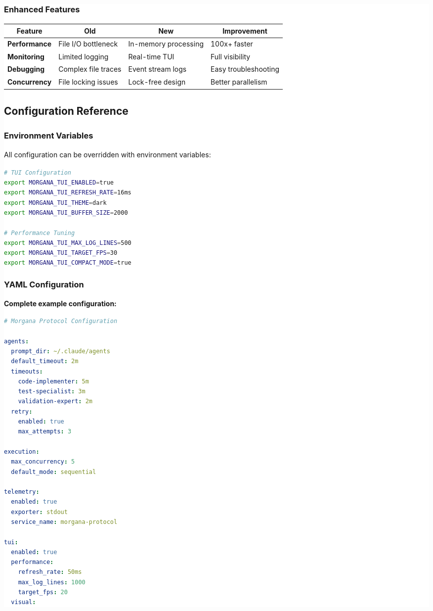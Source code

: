 ### Enhanced Features

| Feature         | Old                 | New                  | Improvement          |
| --------------- | ------------------- | -------------------- | -------------------- |
| **Performance** | File I/O bottleneck | In-memory processing | 100x+ faster         |
| **Monitoring**  | Limited logging     | Real-time TUI        | Full visibility      |
| **Debugging**   | Complex file traces | Event stream logs    | Easy troubleshooting |
| **Concurrency** | File locking issues | Lock-free design     | Better parallelism   |

## Configuration Reference

### Environment Variables

All configuration can be overridden with environment variables:

```bash
# TUI Configuration
export MORGANA_TUI_ENABLED=true
export MORGANA_TUI_REFRESH_RATE=16ms
export MORGANA_TUI_THEME=dark
export MORGANA_TUI_BUFFER_SIZE=2000

# Performance Tuning
export MORGANA_TUI_MAX_LOG_LINES=500
export MORGANA_TUI_TARGET_FPS=30
export MORGANA_TUI_COMPACT_MODE=true
```

### YAML Configuration

**Complete example configuration:**

```yaml
# Morgana Protocol Configuration

agents:
  prompt_dir: ~/.claude/agents
  default_timeout: 2m
  timeouts:
    code-implementer: 5m
    test-specialist: 3m
    validation-expert: 2m
  retry:
    enabled: true
    max_attempts: 3

execution:
  max_concurrency: 5
  default_mode: sequential

telemetry:
  enabled: true
  exporter: stdout
  service_name: morgana-protocol

tui:
  enabled: true
  performance:
    refresh_rate: 50ms
    max_log_lines: 1000
    target_fps: 20
  visual:
```